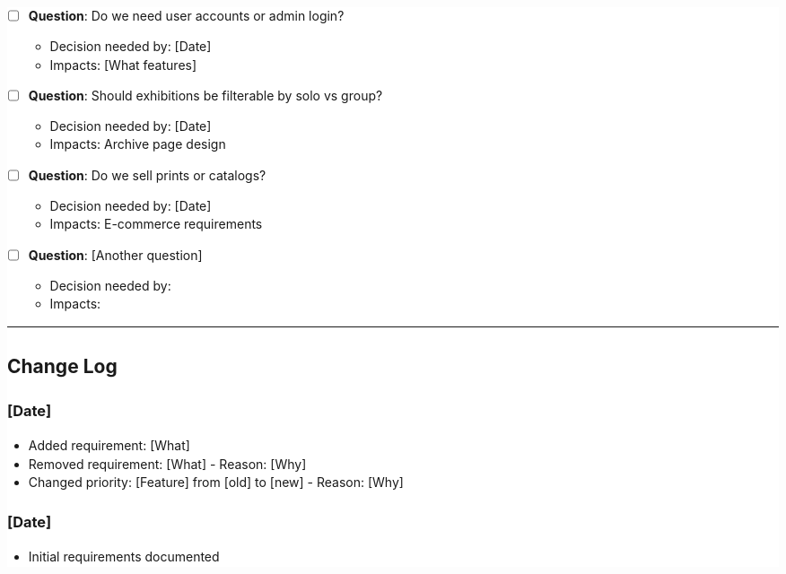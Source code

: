 - [ ] **Question**: Do we need user accounts or admin login?
  - Decision needed by: [Date]
  - Impacts: [What features]

- [ ] **Question**: Should exhibitions be filterable by solo vs group?
  - Decision needed by: [Date]
  - Impacts: Archive page design

- [ ] **Question**: Do we sell prints or catalogs?
  - Decision needed by: [Date]
  - Impacts: E-commerce requirements

- [ ] **Question**: [Another question]
  - Decision needed by:
  - Impacts:

---

## Change Log

### [Date]
- Added requirement: [What]
- Removed requirement: [What] - Reason: [Why]
- Changed priority: [Feature] from [old] to [new] - Reason: [Why]

### [Date]
- Initial requirements documented
